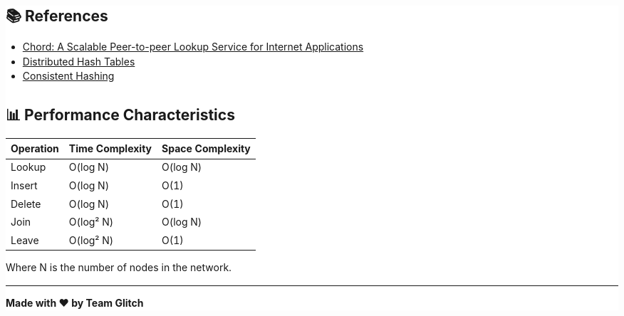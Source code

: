 ## 📚 References

- [Chord: A Scalable Peer-to-peer Lookup Service for Internet Applications](https://pdos.csail.mit.edu/papers/chord:sigcomm01/chord_sigcomm.pdf)
- [Distributed Hash Tables](https://en.wikipedia.org/wiki/Distributed_hash_table)
- [Consistent Hashing](https://en.wikipedia.org/wiki/Consistent_hashing)

## 📊 Performance Characteristics

| Operation | Time Complexity | Space Complexity |
|-----------|----------------|------------------|
| Lookup    | O(log N)       | O(log N)         |
| Insert    | O(log N)       | O(1)             |
| Delete    | O(log N)       | O(1)             |
| Join      | O(log² N)      | O(log N)         |
| Leave     | O(log² N)      | O(1)             |

Where N is the number of nodes in the network.

---

**Made with ❤️ by Team Glitch**